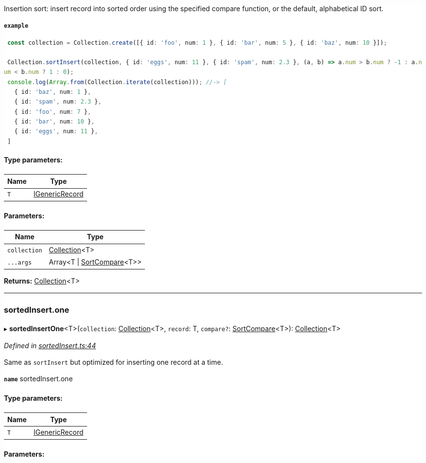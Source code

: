 Insertion sort: insert record into sorted order using the specified compare function, or the default, alphabetical ID sort.

**`example`** 
```typescript
 const collection = Collection.create([{ id: 'foo', num: 1 }, { id: 'bar', num: 5 }, { id: 'baz', num: 10 }]);

 Collection.sortInsert(collection, { id: 'eggs', num: 11 }, { id: 'spam', num: 2.3 }, (a, b) => a.num > b.num ? -1 : a.num < b.num ? 1 : 0);
 console.log(Array.from(Collection.iterate(collection))); //-> [
   { id: 'baz', num: 1 },
   { id: 'spam', num: 2.3 },
   { id: 'foo', num: 7 },
   { id: 'bar', num: 10 },
   { id: 'eggs', num: 11 },
 ]
```

#### Type parameters:

Name | Type |
------ | ------ |
`T` | [IGenericRecord](interfaces/igenericrecord.md) |

#### Parameters:

Name | Type |
------ | ------ |
`collection` | [Collection](globals.md#collection)\<T> |
`...args` | Array\<T \| [SortCompare](globals.md#sortcompare)\<T>> |

**Returns:** [Collection](globals.md#collection)\<T>

___

### sortedInsert.one

▸ **sortedInsertOne**\<T>(`collection`: [Collection](globals.md#collection)\<T>, `record`: T, `compare?`: [SortCompare](globals.md#sortcompare)\<T>): [Collection](globals.md#collection)\<T>

*Defined in [sortedInsert.ts:44](https://github.com/zimmed/collection/blob/11f0d13/src/sortedInsert.ts#L44)*

Same as `sortInsert` but optimized for inserting one record at a time.

**`name`** sortedInsert.one

#### Type parameters:

Name | Type |
------ | ------ |
`T` | [IGenericRecord](interfaces/igenericrecord.md) |

#### Parameters:
